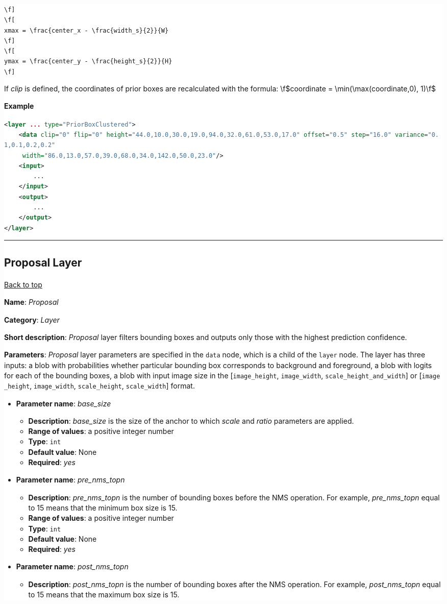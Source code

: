 	\f]
	\f[
	xmax = \frac{center_x - \frac{width_s}{2}}{W}
	\f]
	\f[
	ymax = \frac{center_y - \frac{height_s}{2}}{H}
	\f]
If *clip* is defined, the coordinates of prior boxes are recalculated with the formula:
\f$coordinate = \min(\max(coordinate,0), 1)\f$

**Example**

```xml
<layer ... type="PriorBoxClustered">
    <data clip="0" flip="0" height="44.0,10.0,30.0,19.0,94.0,32.0,61.0,53.0,17.0" offset="0.5" step="16.0" variance="0.1,0.1,0.2,0.2"
     width="86.0,13.0,57.0,39.0,68.0,34.0,142.0,50.0,23.0"/>
    <input>
        ...
    </input>
    <output>
        ...
    </output>
</layer>
```

* * *

## Proposal Layer <a name="Proposal"></a>
<a href="#toc">Back to top</a>

**Name**: *Proposal*

**Category**: *Layer*

**Short description**: *Proposal* layer filters bounding boxes and outputs only those with the highest prediction confidence.

**Parameters**: *Proposal* layer parameters are specified in the `data` node, which is a child of the `layer` node. The layer has three inputs: a blob with probabilities whether particular bounding box corresponds to background and foreground, a blob with logits for each of the bounding boxes, a blob with input image size in the [`image_height`, `image_width`, `scale_height_and_width`] or [`image_height`, `image_width`, `scale_height`, `scale_width`] format.

* **Parameter name**: *base_size*

  * **Description**: *base_size* is the size of the anchor to which *scale* and *ratio* parameters are applied.
  * **Range of values**: a positive integer number
  * **Type**: `int`
  * **Default value**: None
  * **Required**: *yes*

* **Parameter name**: *pre_nms_topn*

  * **Description**: *pre_nms_topn* is the number of bounding boxes before the NMS operation. For example, *pre_nms_topn* equal to 15 means that the minimum box size is 15.
  * **Range of values**: a positive integer number
  * **Type**: `int`
  * **Default value**: None
  * **Required**: *yes*

* **Parameter name**: *post_nms_topn*

  * **Description**: *post_nms_topn* is the number of bounding boxes after the NMS operation. For example, *post_nms_topn* equal to 15 means that the maximum box size is 15.
